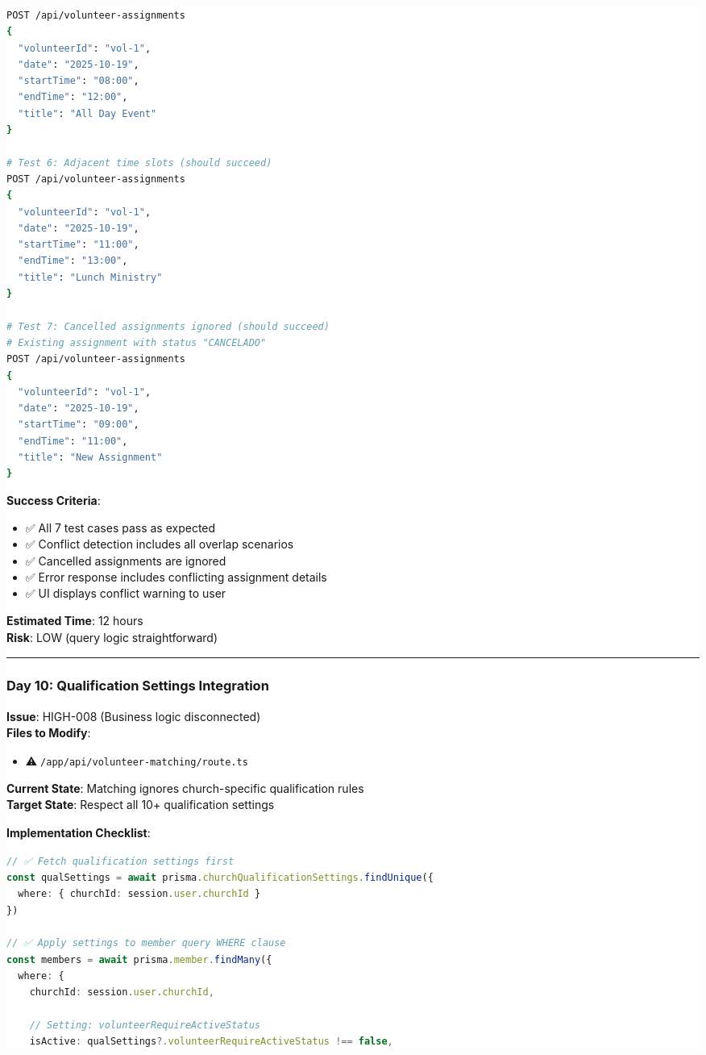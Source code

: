 ```bash
POST /api/volunteer-assignments
{
  "volunteerId": "vol-1",
  "date": "2025-10-19",
  "startTime": "08:00",
  "endTime": "12:00",
  "title": "All Day Event"
}

# Test 6: Adjacent time slots (should succeed)
POST /api/volunteer-assignments
{
  "volunteerId": "vol-1",
  "date": "2025-10-19",
  "startTime": "11:00",
  "endTime": "13:00",
  "title": "Lunch Ministry"
}

# Test 7: Cancelled assignments ignored (should succeed)
# Existing assignment with status "CANCELADO"
POST /api/volunteer-assignments
{
  "volunteerId": "vol-1",
  "date": "2025-10-19",
  "startTime": "09:00",
  "endTime": "11:00",
  "title": "New Assignment"
}
```

**Success Criteria**:
- ✅ All 7 test cases pass as expected
- ✅ Conflict detection includes all overlap scenarios
- ✅ Cancelled assignments are ignored
- ✅ Error response includes conflicting assignment details
- ✅ UI displays conflict warning to user

**Estimated Time**: 12 hours  
**Risk**: LOW (query logic straightforward)

---

### Day 10: Qualification Settings Integration
**Issue**: HIGH-008 (Business logic disconnected)  
**Files to Modify**:
- ⚠️ `/app/api/volunteer-matching/route.ts`

**Current State**: Matching ignores church-specific qualification rules  
**Target State**: Respect all 10+ qualification settings

**Implementation Checklist**:
```typescript
// ✅ Fetch qualification settings first
const qualSettings = await prisma.churchQualificationSettings.findUnique({
  where: { churchId: session.user.churchId }
})

// ✅ Apply settings to member query WHERE clause
const members = await prisma.member.findMany({
  where: {
    churchId: session.user.churchId,
    
    // Setting: volunteerRequireActiveStatus
    isActive: qualSettings?.volunteerRequireActiveStatus !== false,
```